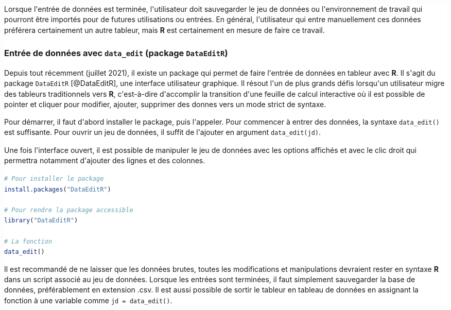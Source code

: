 Lorsque l'entrée de données est terminée, l'utilisateur doit sauvegarder le jeu de données ou l'environnement de travail qui pourront être importés pour de futures utilisations ou entrées. En général, l'utilisateur qui entre manuellement ces données préférera certainement un autre tableur, mais **R** est certainement en mesure de faire ce travail. 

### Entrée de données avec `data_edit` (package `DataEditR`)

Depuis tout récemment (juillet 2021), il existe un package qui permet de faire l'entrée de données en tableur avec **R**. Il s'agit du package `DataEditR` [@DataEditR], une interface utilisateur graphique. Il résout l'un de plus grands défis lorsqu'un utilisateur migre des tableurs traditionnels vers **R**, c'est-à-dire d'accomplir la transition d'une feuille de calcul interactive où il est possible de pointer et cliquer pour modifier, ajouter, supprimer des donnes vers un mode strict de syntaxe.

Pour démarrer, il faut d'abord installer le package, puis l'appeler. Pour commencer à entrer des données, la syntaxe `data_edit()` est suffisante. Pour ouvrir un jeu de données, il suffit de l'ajouter en argument `data_edit(jd)`.

Une fois l'interface ouvert, il est possible de manipuler le jeu de données avec les options affichés et avec le clic droit qui permettra notamment d'ajouter des lignes et des colonnes.


```r
# Pour installer le package
install.packages("DataEditR")

# Pour rendre la package accessible
library("DataEditR")

# La fonction
data_edit()
```

Il est recommandé de ne laisser que les données brutes, toutes les modifications et manipulations devraient rester en syntaxe **R** dans un script associé au jeu de données. Lorsque les entrées sont terminées, il faut simplement sauvegarder la base de données, préférablement en extension .csv. Il est aussi possible de sortir le tableur en tableau de données en assignant la fonction à une variable comme `jd = data_edit()`.

<div class="figure" style="text-align: center">